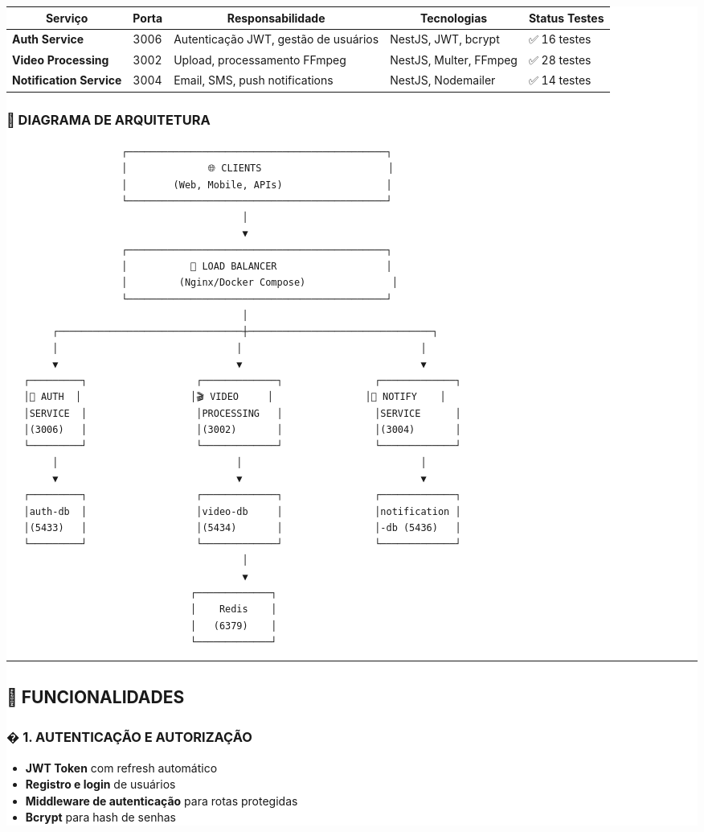 | Serviço                  | Porta | Responsabilidade                     | Tecnologias              | Status Testes |
| ------------------------ | ----- | ------------------------------------ | ------------------------ | ------------- |
| **Auth Service**         | 3006  | Autenticação JWT, gestão de usuários | NestJS, JWT, bcrypt      | ✅ 16 testes  |
| **Video Processing**     | 3002  | Upload, processamento FFmpeg         | NestJS, Multer, FFmpeg   | ✅ 28 testes  |
| **Notification Service** | 3004  | Email, SMS, push notifications       | NestJS, Nodemailer       | ✅ 14 testes  |

### 🔄 DIAGRAMA DE ARQUITETURA

```
                    ┌─────────────────────────────────────────────┐
                    │              🌐 CLIENTS                      │
                    │        (Web, Mobile, APIs)                  │
                    └─────────────────────────────────────────────┘
                                         │
                                         ▼
                    ┌─────────────────────────────────────────────┐
                    │           🚪 LOAD BALANCER                   │
                    │         (Nginx/Docker Compose)               │
                    └─────────────────────────────────────────────┘
                                         │
        ┌────────────────────────────────┼────────────────────────────────┐
        │                               │                               │
        ▼                               ▼                               ▼
   ┌─────────┐                   ┌─────────────┐                ┌─────────────┐
   │🔐 AUTH  │                   │🎬 VIDEO     │                │🔔 NOTIFY    │
   │SERVICE  │                   │PROCESSING   │                │SERVICE      │
   │(3006)   │                   │(3002)       │                │(3004)       │
   └─────────┘                   └─────────────┘                └─────────────┘
        │                               │                               │
        ▼                               ▼                               ▼
   ┌─────────┐                   ┌─────────────┐                ┌─────────────┐
   │auth-db  │                   │video-db     │                │notification │
   │(5433)   │                   │(5434)       │                │-db (5436)   │
   └─────────┘                   └─────────────┘                └─────────────┘
                                         │
                                         ▼
                                ┌─────────────┐
                                │    Redis    │
                                │   (6379)    │
                                └─────────────┘
```

---

## 🚀 FUNCIONALIDADES

### � 1. AUTENTICAÇÃO E AUTORIZAÇÃO
- **JWT Token** com refresh automático
- **Registro e login** de usuários
- **Middleware de autenticação** para rotas protegidas
- **Bcrypt** para hash de senhas
